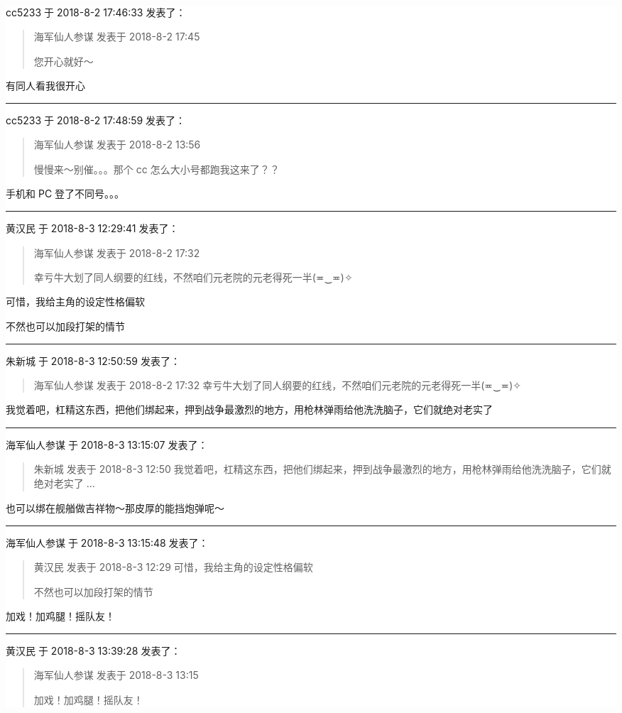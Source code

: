 
cc5233 于 2018-8-2 17:46:33 发表了：

> 海军仙人参谋 发表于 2018-8-2 17:45
>
> 您开心就好～

有同人看我很开心

---

cc5233 于 2018-8-2 17:48:59 发表了：

> 海军仙人参谋 发表于 2018-8-2 13:56
>
> 慢慢来～别催。。。那个 cc 怎么大小号都跑我这来了？？

手机和 PC 登了不同号。。。

---

黄汉民 于 2018-8-3 12:29:41 发表了：

> 海军仙人参谋 发表于 2018-8-2 17:32
>
> 幸亏牛大划了同人纲要的红线，不然咱们元老院的元老得死一半(≖‿≖)✧

可惜，我给主角的设定性格偏软

不然也可以加段打架的情节

---

朱新城 于 2018-8-3 12:50:59 发表了：

> 海军仙人参谋 发表于 2018-8-2 17:32 幸亏牛大划了同人纲要的红线，不然咱们元老院的元老得死一半(≖‿≖)✧

我觉着吧，杠精这东西，把他们绑起来，押到战争最激烈的地方，用枪林弹雨给他洗洗脑子，它们就绝对老实了

---

海军仙人参谋 于 2018-8-3 13:15:07 发表了：

> 朱新城 发表于 2018-8-3 12:50 我觉着吧，杠精这东西，把他们绑起来，押到战争最激烈的地方，用枪林弹雨给他洗洗脑子，它们就绝对老实了 ...

也可以绑在舰艏做吉祥物～那皮厚的能挡炮弹呢～

---

海军仙人参谋 于 2018-8-3 13:15:48 发表了：

> 黄汉民 发表于 2018-8-3 12:29 可惜，我给主角的设定性格偏软
>
> 不然也可以加段打架的情节

加戏！加鸡腿！摇队友！

---

黄汉民 于 2018-8-3 13:39:28 发表了：

> 海军仙人参谋 发表于 2018-8-3 13:15
>
> 加戏！加鸡腿！摇队友！
